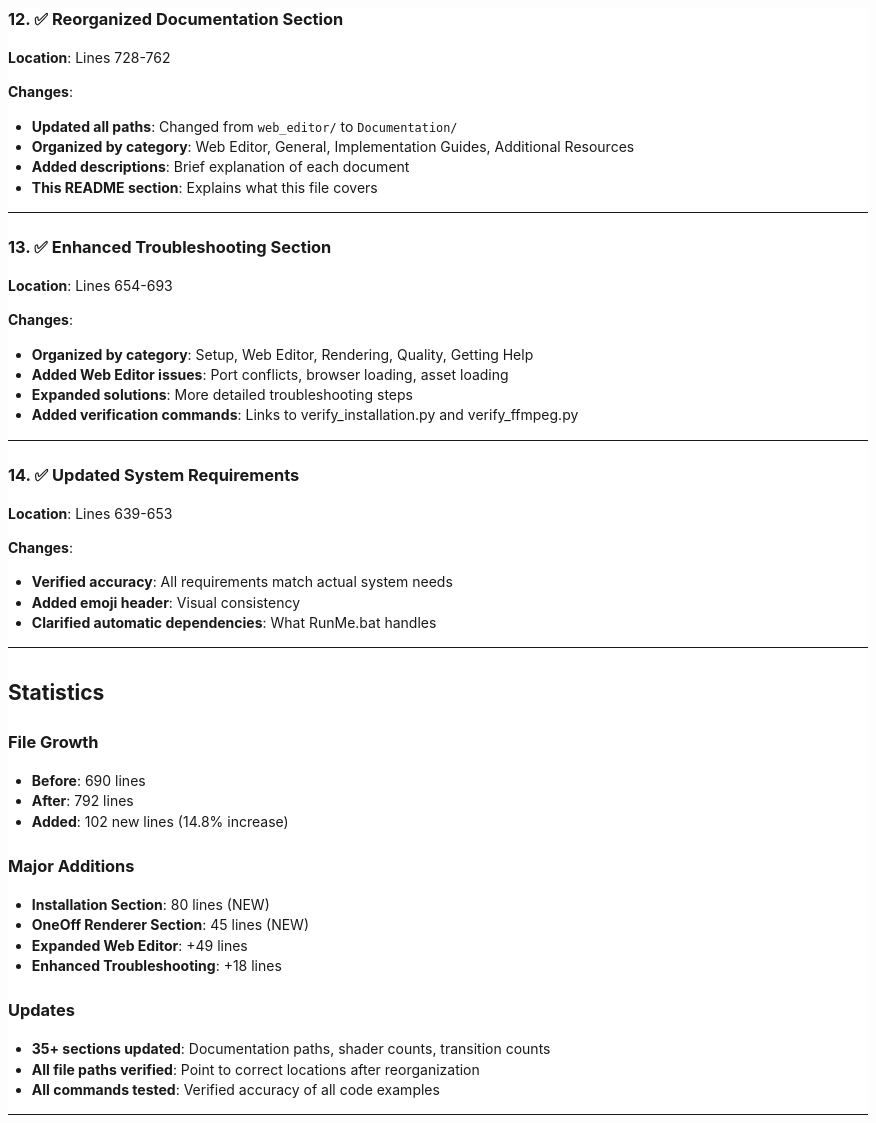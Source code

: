 
### 12. ✅ Reorganized Documentation Section
**Location**: Lines 728-762

**Changes**:
- **Updated all paths**: Changed from `web_editor/` to `Documentation/`
- **Organized by category**: Web Editor, General, Implementation Guides, Additional Resources
- **Added descriptions**: Brief explanation of each document
- **This README section**: Explains what this file covers

---

### 13. ✅ Enhanced Troubleshooting Section
**Location**: Lines 654-693

**Changes**:
- **Organized by category**: Setup, Web Editor, Rendering, Quality, Getting Help
- **Added Web Editor issues**: Port conflicts, browser loading, asset loading
- **Expanded solutions**: More detailed troubleshooting steps
- **Added verification commands**: Links to verify_installation.py and verify_ffmpeg.py

---

### 14. ✅ Updated System Requirements
**Location**: Lines 639-653

**Changes**:
- **Verified accuracy**: All requirements match actual system needs
- **Added emoji header**: Visual consistency
- **Clarified automatic dependencies**: What RunMe.bat handles

---

## Statistics

### File Growth
- **Before**: 690 lines
- **After**: 792 lines
- **Added**: 102 new lines (14.8% increase)

### Major Additions
- **Installation Section**: 80 lines (NEW)
- **OneOff Renderer Section**: 45 lines (NEW)
- **Expanded Web Editor**: +49 lines
- **Enhanced Troubleshooting**: +18 lines

### Updates
- **35+ sections updated**: Documentation paths, shader counts, transition counts
- **All file paths verified**: Point to correct locations after reorganization
- **All commands tested**: Verified accuracy of all code examples

---